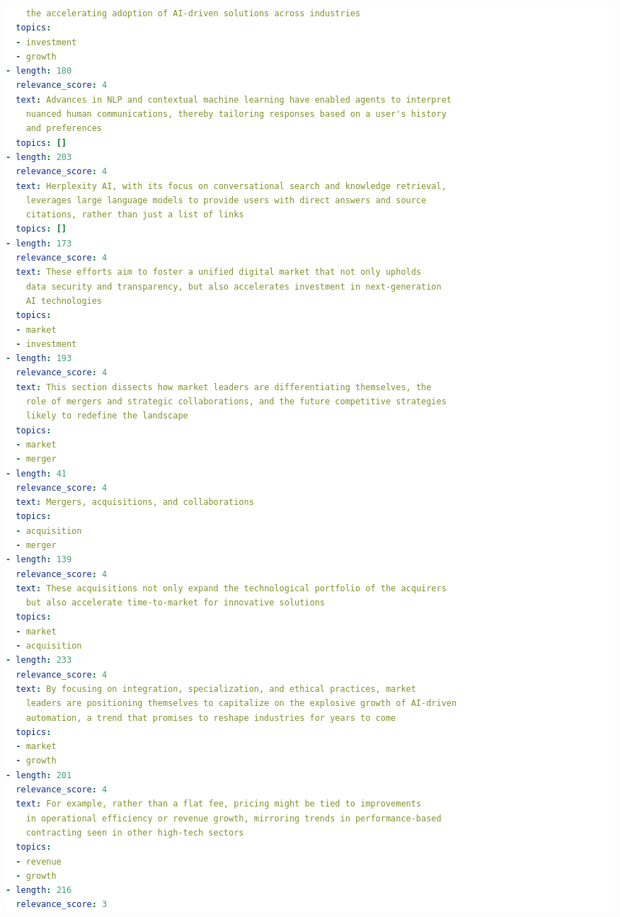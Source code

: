 ```yaml
    the accelerating adoption of AI-driven solutions across industries
  topics:
  - investment
  - growth
- length: 180
  relevance_score: 4
  text: Advances in NLP and contextual machine learning have enabled agents to interpret
    nuanced human communications, thereby tailoring responses based on a user's history
    and preferences
  topics: []
- length: 203
  relevance_score: 4
  text: Herplexity AI, with its focus on conversational search and knowledge retrieval,
    leverages large language models to provide users with direct answers and source
    citations, rather than just a list of links
  topics: []
- length: 173
  relevance_score: 4
  text: These efforts aim to foster a unified digital market that not only upholds
    data security and transparency, but also accelerates investment in next-generation
    AI technologies
  topics:
  - market
  - investment
- length: 193
  relevance_score: 4
  text: This section dissects how market leaders are differentiating themselves, the
    role of mergers and strategic collaborations, and the future competitive strategies
    likely to redefine the landscape
  topics:
  - market
  - merger
- length: 41
  relevance_score: 4
  text: Mergers, acquisitions, and collaborations
  topics:
  - acquisition
  - merger
- length: 139
  relevance_score: 4
  text: These acquisitions not only expand the technological portfolio of the acquirers
    but also accelerate time-to-market for innovative solutions
  topics:
  - market
  - acquisition
- length: 233
  relevance_score: 4
  text: By focusing on integration, specialization, and ethical practices, market
    leaders are positioning themselves to capitalize on the explosive growth of AI-driven
    automation, a trend that promises to reshape industries for years to come
  topics:
  - market
  - growth
- length: 201
  relevance_score: 4
  text: For example, rather than a flat fee, pricing might be tied to improvements
    in operational efficiency or revenue growth, mirroring trends in performance-based
    contracting seen in other high-tech sectors
  topics:
  - revenue
  - growth
- length: 216
  relevance_score: 3
```